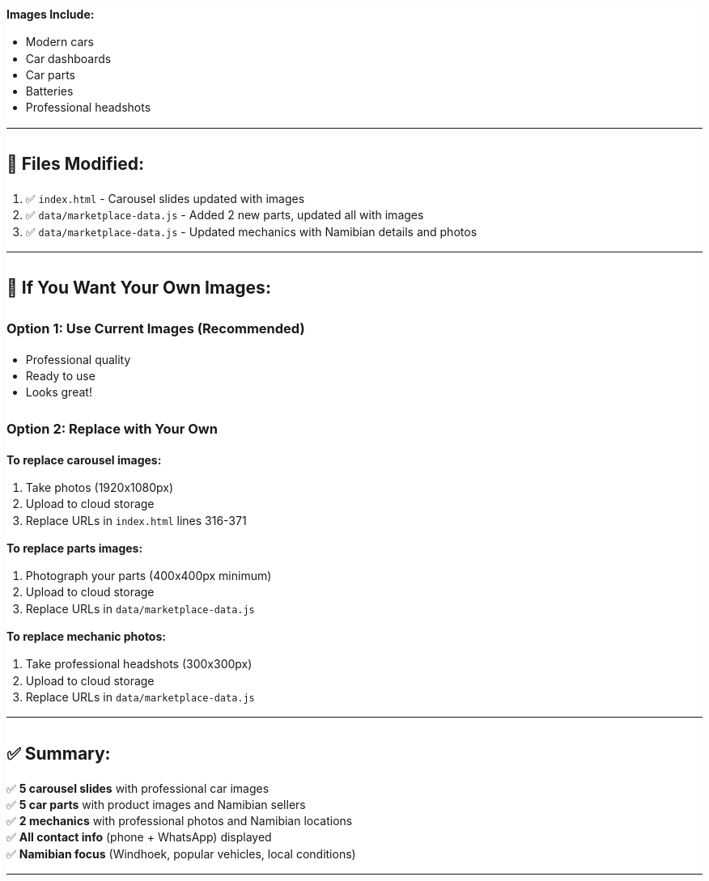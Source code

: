 **Images Include:**
- Modern cars
- Car dashboards
- Car parts
- Batteries
- Professional headshots

---

## 📂 **Files Modified:**

1. ✅ `index.html` - Carousel slides updated with images
2. ✅ `data/marketplace-data.js` - Added 2 new parts, updated all with images
3. ✅ `data/marketplace-data.js` - Updated mechanics with Namibian details and photos

---

## 🎨 **If You Want Your Own Images:**

### **Option 1: Use Current Images** (Recommended)
- Professional quality
- Ready to use
- Looks great!

### **Option 2: Replace with Your Own**

**To replace carousel images:**
1. Take photos (1920x1080px)
2. Upload to cloud storage
3. Replace URLs in `index.html` lines 316-371

**To replace parts images:**
1. Photograph your parts (400x400px minimum)
2. Upload to cloud storage
3. Replace URLs in `data/marketplace-data.js`

**To replace mechanic photos:**
1. Take professional headshots (300x300px)
2. Upload to cloud storage  
3. Replace URLs in `data/marketplace-data.js`

---

## ✅ **Summary:**

✅ **5 carousel slides** with professional car images  
✅ **5 car parts** with product images and Namibian sellers  
✅ **2 mechanics** with professional photos and Namibian locations  
✅ **All contact info** (phone + WhatsApp) displayed  
✅ **Namibian focus** (Windhoek, popular vehicles, local conditions)  

---
